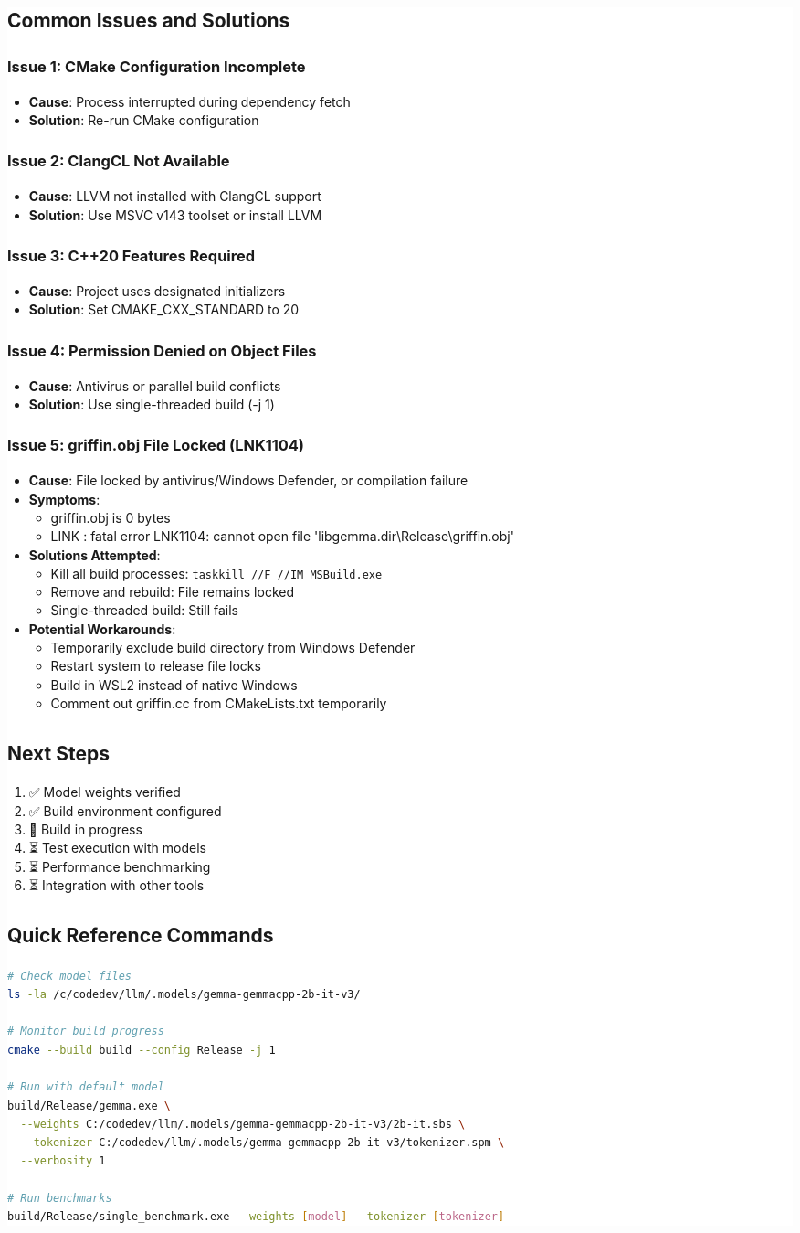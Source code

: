 ## Common Issues and Solutions

### Issue 1: CMake Configuration Incomplete
- **Cause**: Process interrupted during dependency fetch
- **Solution**: Re-run CMake configuration

### Issue 2: ClangCL Not Available
- **Cause**: LLVM not installed with ClangCL support
- **Solution**: Use MSVC v143 toolset or install LLVM

### Issue 3: C++20 Features Required
- **Cause**: Project uses designated initializers
- **Solution**: Set CMAKE_CXX_STANDARD to 20

### Issue 4: Permission Denied on Object Files
- **Cause**: Antivirus or parallel build conflicts
- **Solution**: Use single-threaded build (-j 1)

### Issue 5: griffin.obj File Locked (LNK1104)
- **Cause**: File locked by antivirus/Windows Defender, or compilation failure
- **Symptoms**:
  - griffin.obj is 0 bytes
  - LINK : fatal error LNK1104: cannot open file 'libgemma.dir\Release\griffin.obj'
- **Solutions Attempted**:
  - Kill all build processes: `taskkill //F //IM MSBuild.exe`
  - Remove and rebuild: File remains locked
  - Single-threaded build: Still fails
- **Potential Workarounds**:
  - Temporarily exclude build directory from Windows Defender
  - Restart system to release file locks
  - Build in WSL2 instead of native Windows
  - Comment out griffin.cc from CMakeLists.txt temporarily

## Next Steps

1. ✅ Model weights verified
2. ✅ Build environment configured
3. 🔄 Build in progress
4. ⏳ Test execution with models
5. ⏳ Performance benchmarking
6. ⏳ Integration with other tools

## Quick Reference Commands

```bash
# Check model files
ls -la /c/codedev/llm/.models/gemma-gemmacpp-2b-it-v3/

# Monitor build progress
cmake --build build --config Release -j 1

# Run with default model
build/Release/gemma.exe \
  --weights C:/codedev/llm/.models/gemma-gemmacpp-2b-it-v3/2b-it.sbs \
  --tokenizer C:/codedev/llm/.models/gemma-gemmacpp-2b-it-v3/tokenizer.spm \
  --verbosity 1

# Run benchmarks
build/Release/single_benchmark.exe --weights [model] --tokenizer [tokenizer]
```
